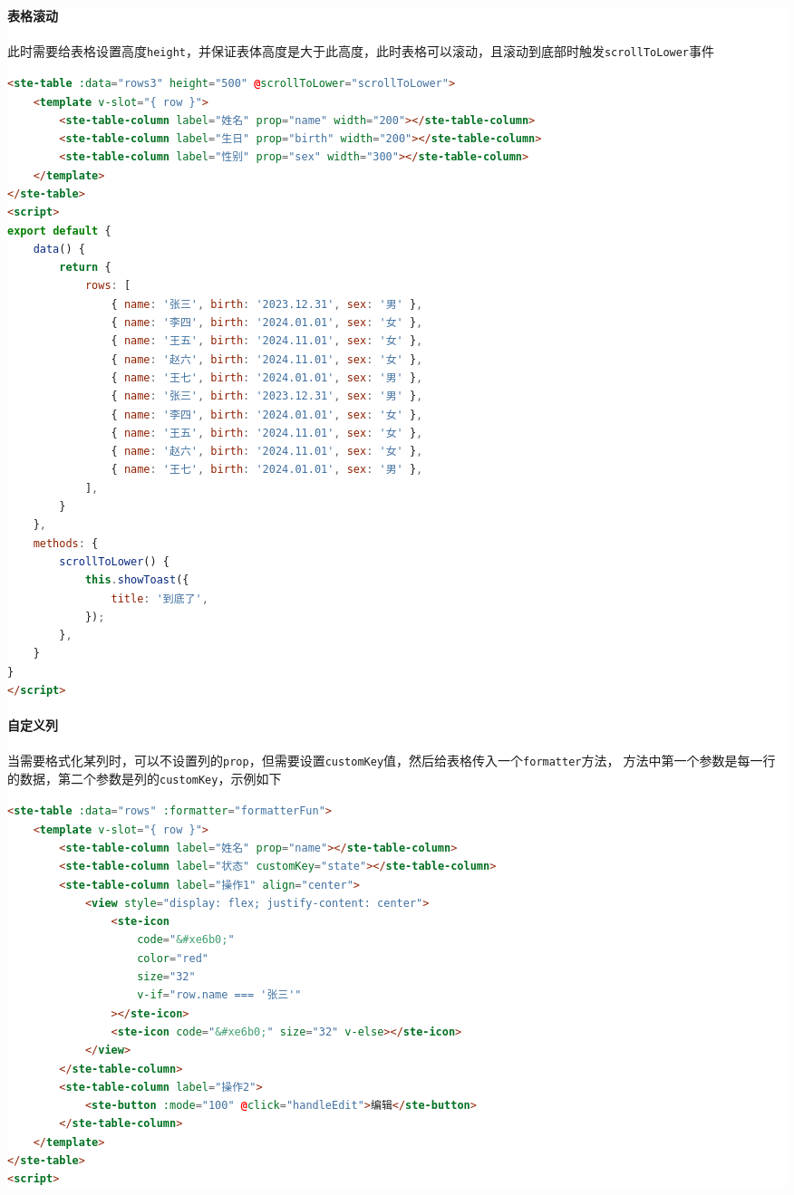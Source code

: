 #### 表格滚动
此时需要给表格设置高度`height`，并保证表体高度是大于此高度，此时表格可以滚动，且滚动到底部时触发`scrollToLower`事件
```html
<ste-table :data="rows3" height="500" @scrollToLower="scrollToLower">
	<template v-slot="{ row }">
		<ste-table-column label="姓名" prop="name" width="200"></ste-table-column>
		<ste-table-column label="生日" prop="birth" width="200"></ste-table-column>
		<ste-table-column label="性别" prop="sex" width="300"></ste-table-column>
	</template>
</ste-table>
<script>
export default {
	data() {
		return {
			rows: [
				{ name: '张三', birth: '2023.12.31', sex: '男' },
				{ name: '李四', birth: '2024.01.01', sex: '女' },
				{ name: '王五', birth: '2024.11.01', sex: '女' },
				{ name: '赵六', birth: '2024.11.01', sex: '女' },
				{ name: '王七', birth: '2024.01.01', sex: '男' },
				{ name: '张三', birth: '2023.12.31', sex: '男' },
				{ name: '李四', birth: '2024.01.01', sex: '女' },
				{ name: '王五', birth: '2024.11.01', sex: '女' },
				{ name: '赵六', birth: '2024.11.01', sex: '女' },
				{ name: '王七', birth: '2024.01.01', sex: '男' },
			],
		}
	},
	methods: {
		scrollToLower() {
			this.showToast({
				title: '到底了',
			});
		},
	}
}
</script>
```

#### 自定义列
当需要格式化某列时，可以不设置列的`prop`，但需要设置`customKey`值，然后给表格传入一个`formatter`方法，
方法中第一个参数是每一行的数据，第二个参数是列的`customKey`，示例如下
```html
<ste-table :data="rows" :formatter="formatterFun">
	<template v-slot="{ row }">
		<ste-table-column label="姓名" prop="name"></ste-table-column>
		<ste-table-column label="状态" customKey="state"></ste-table-column>
		<ste-table-column label="操作1" align="center">
			<view style="display: flex; justify-content: center">
				<ste-icon
					code="&#xe6b0;"
					color="red"
					size="32"
					v-if="row.name === '张三'"
				></ste-icon>
				<ste-icon code="&#xe6b0;" size="32" v-else></ste-icon>
			</view>
		</ste-table-column>
		<ste-table-column label="操作2">
			<ste-button :mode="100" @click="handleEdit">编辑</ste-button>
		</ste-table-column>
	</template>
</ste-table>
<script>
```